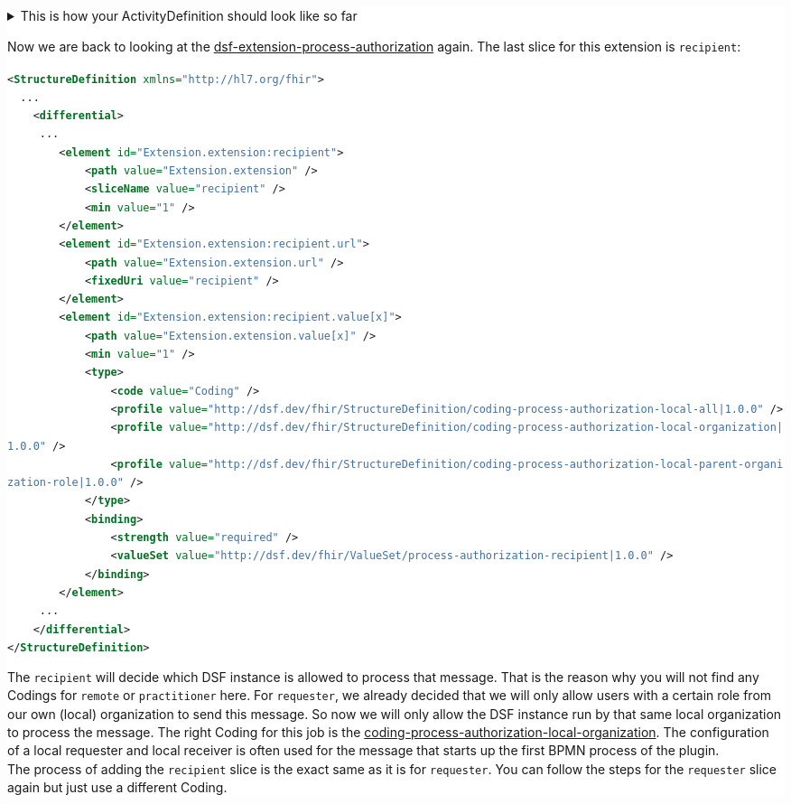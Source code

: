 <details><summary>This is how your ActivityDefinition should look like so far</summary></details>

Now we are back to looking at the [dsf-extension-process-authorization](https://github.com/datasharingframework/dsf/blob/main/dsf-fhir/dsf-fhir-validation/src/main/resources/fhir/StructureDefinition/dsf-extension-process-authorization-1.0.0.xml) again.
The last slice for this extension is `recipient`:
```xml
<StructureDefinition xmlns="http://hl7.org/fhir">
  ...
    <differential> 
     ...
        <element id="Extension.extension:recipient">
            <path value="Extension.extension" />
            <sliceName value="recipient" />
            <min value="1" />
        </element>
        <element id="Extension.extension:recipient.url">
            <path value="Extension.extension.url" />
            <fixedUri value="recipient" />
        </element>
        <element id="Extension.extension:recipient.value[x]">
            <path value="Extension.extension.value[x]" />
            <min value="1" />
            <type>
                <code value="Coding" />
                <profile value="http://dsf.dev/fhir/StructureDefinition/coding-process-authorization-local-all|1.0.0" />
                <profile value="http://dsf.dev/fhir/StructureDefinition/coding-process-authorization-local-organization|1.0.0" />
                <profile value="http://dsf.dev/fhir/StructureDefinition/coding-process-authorization-local-parent-organization-role|1.0.0" />
            </type>
            <binding>
                <strength value="required" />
                <valueSet value="http://dsf.dev/fhir/ValueSet/process-authorization-recipient|1.0.0" />
            </binding>
        </element>
     ...
    </differential>
</StructureDefinition>
```

The `recipient` will decide which DSF instance is allowed to process that message. That is the reason why you will not find any Codings for `remote` or `practitioner` here.
For `requester`, we already decided that we will only allow users with a certain role from our own (local) organization to send this message.
So now we will only allow the DSF instance run by that same local organization to process the message. The right Coding for this job is
the [coding-process-authorization-local-organization](https://github.com/datasharingframework/dsf/blob/main/dsf-fhir/dsf-fhir-validation/src/main/resources/fhir/StructureDefinition/dsf-coding-process-authorization-local-organization-1.0.0.xml).
The configuration of a local requester and local receiver is often used for the message that starts up the first BPMN process of the plugin.  
The process of adding the `recipient` slice is the exact same as it is for `requester`. You can follow the steps for the `requester` slice again
but just use a different Coding.
